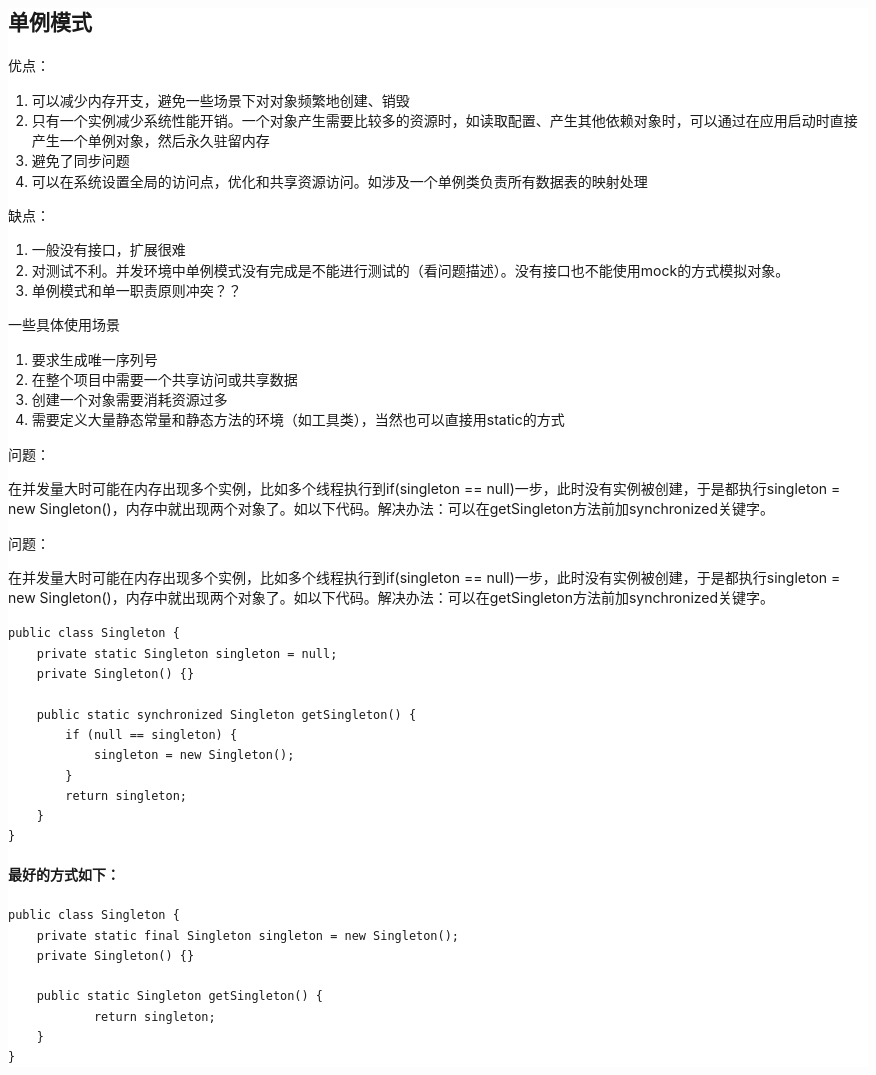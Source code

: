 ## 单例模式

优点：

1. 可以减少内存开支，避免一些场景下对对象频繁地创建、销毁
2. 只有一个实例减少系统性能开销。一个对象产生需要比较多的资源时，如读取配置、产生其他依赖对象时，可以通过在应用启动时直接产生一个单例对象，然后永久驻留内存
3. 避免了同步问题
4. 可以在系统设置全局的访问点，优化和共享资源访问。如涉及一个单例类负责所有数据表的映射处理

缺点：

1. 一般没有接口，扩展很难
2. 对测试不利。并发环境中单例模式没有完成是不能进行测试的（看问题描述）。没有接口也不能使用mock的方式模拟对象。
3. 单例模式和单一职责原则冲突？？

一些具体使用场景

1. 要求生成唯一序列号
2. 在整个项目中需要一个共享访问或共享数据
3. 创建一个对象需要消耗资源过多
4. 需要定义大量静态常量和静态方法的环境（如工具类），当然也可以直接用static的方式

问题：

在并发量大时可能在内存出现多个实例，比如多个线程执行到if\(singleton == null\)一步，此时没有实例被创建，于是都执行singleton = new Singleton\(\)，内存中就出现两个对象了。如以下代码。解决办法：可以在getSingleton方法前加synchronized关键字。

问题：

在并发量大时可能在内存出现多个实例，比如多个线程执行到if\(singleton == null\)一步，此时没有实例被创建，于是都执行singleton = new Singleton\(\)，内存中就出现两个对象了。如以下代码。解决办法：可以在getSingleton方法前加synchronized关键字。

```text
public class Singleton { 
    private static Singleton singleton = null;
    private Singleton() {}

    public static synchronized Singleton getSingleton() {
        if (null == singleton) {
            singleton = new Singleton();
        }
        return singleton;
    }
}
```

#### 最好的方式如下：

```text
public class Singleton { 
    private static final Singleton singleton = new Singleton();
    private Singleton() {}

    public static Singleton getSingleton() {
            return singleton;
    }
}
```
